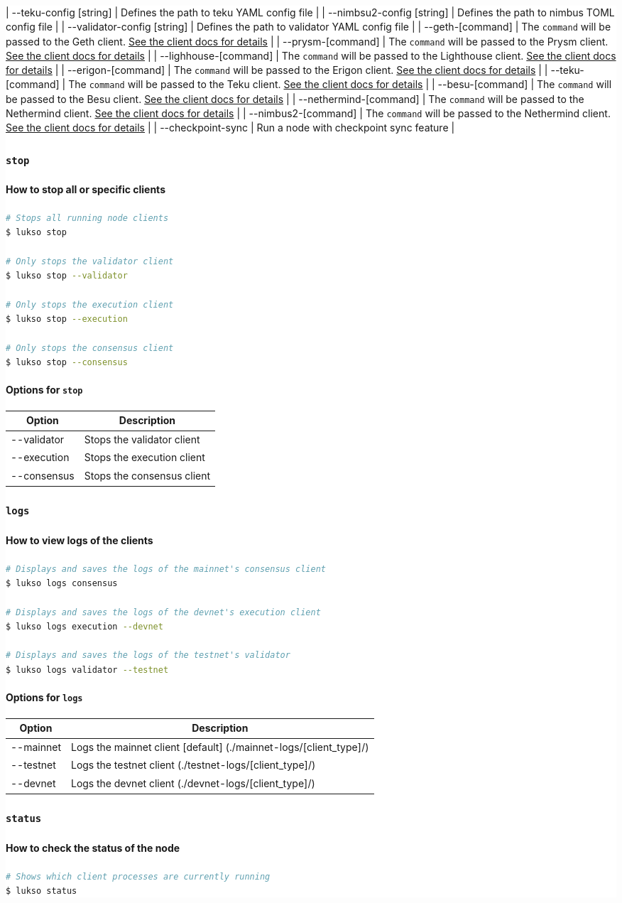 | --teku-config [string]               | Defines the path to teku YAML config file                                                                                                             |
| --nimbsu2-config [string]            | Defines the path to nimbus TOML config file                                                                                                           |
| --validator-config [string]          | Defines the path to validator YAML config file                                                                                                        |
| --geth-[command]                     | The `command` will be passed to the Geth client. [See the client docs for details](https://geth.ethereum.org/docs/fundamentals/command-line-options)  |
| --prysm-[command]                    | The `command` will be passed to the Prysm client. [See the client docs for details](https://docs.prylabs.network/docs/prysm-usage/parameters)         |
| --lighhouse-[command]                | The `command` will be passed to the Lighthouse client. [See the client docs for details](https://lighthouse-book.sigmaprime.io/advanced-datadir.html) |
| --erigon-[command]                   | The `command` will be passed to the Erigon client. [See the client docs for details](https://github.com/ledgerwatch/erigon)                           |
| --teku-[command]                     | The `command` will be passed to the Teku client. [See the client docs for details](https://github.com/ledgerwatch/erigon)                             |
| --besu-[command]                     | The `command` will be passed to the Besu client. [See the client docs for details](https://github.com/hyperledger/besu)                               |
| --nethermind-[command]               | The `command` will be passed to the Nethermind client. [See the client docs for details](https://github.com/NethermindEth/nethermind)                 |
| --nimbus2-[command]                  | The `command` will be passed to the Nethermind client. [See the client docs for details](https://nimbus.guide/index.html)                             |
| --checkpoint-sync                    | Run a node with checkpoint sync feature                                                                                                               |

### `stop`

#### How to stop all or specific clients

```sh
# Stops all running node clients
$ lukso stop

# Only stops the validator client
$ lukso stop --validator

# Only stops the execution client
$ lukso stop --execution

# Only stops the consensus client
$ lukso stop --consensus
```

#### Options for `stop`

| Option      | Description                |
| ----------- | -------------------------- |
| --validator | Stops the validator client |
| --execution | Stops the execution client |
| --consensus | Stops the consensus client |

### `logs`

#### How to view logs of the clients

```sh
# Displays and saves the logs of the mainnet's consensus client
$ lukso logs consensus

# Displays and saves the logs of the devnet's execution client
$ lukso logs execution --devnet

# Displays and saves the logs of the testnet's validator
$ lukso logs validator --testnet
```

#### Options for `logs`

| Option    | Description                                                       |
| --------- | ----------------------------------------------------------------- |
| --mainnet | Logs the mainnet client [default] (./mainnet-logs/[client_type]/) |
| --testnet | Logs the testnet client (./testnet-logs/[client_type]/)           |
| --devnet  | Logs the devnet client (./devnet-logs/[client_type]/)             |

### `status`

#### How to check the status of the node

```sh
# Shows which client processes are currently running
$ lukso status
```
